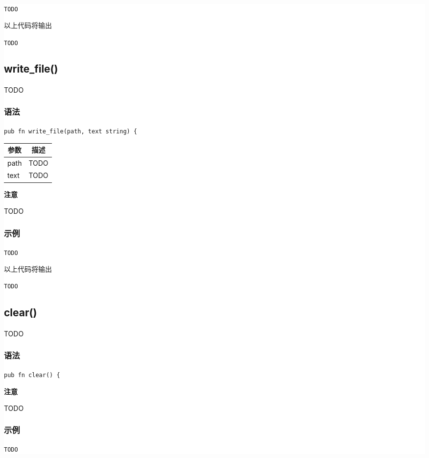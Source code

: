 ```
TODO
```

以上代码将输出

```
TODO
```

## write_file()

TODO

### 语法

```
pub fn write_file(path, text string) {
```

参数|描述
---|---
path|TODO
text|TODO

**注意**

TODO

### 示例

```
TODO
```

以上代码将输出

```
TODO
```

## clear()

TODO

### 语法

```
pub fn clear() {
```

**注意**

TODO

### 示例

```
TODO
```
